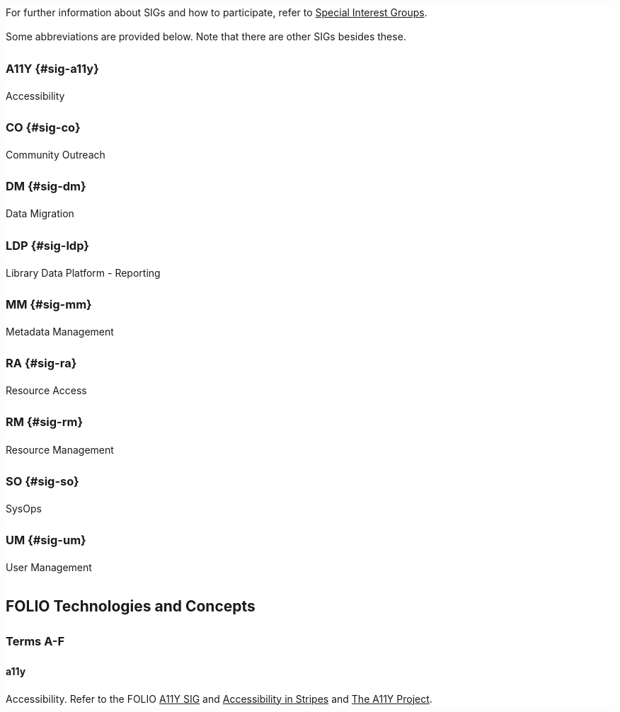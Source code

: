 For further information about SIGs and how to participate, refer to [Special Interest Groups](https://wiki.folio.org/display/PC/Special+Interest+Groups).

Some abbreviations are provided below. Note that there are other SIGs besides these.

### A11Y {#sig-a11y}

Accessibility

### CO {#sig-co}

Community Outreach

### DM {#sig-dm}

Data Migration

### LDP {#sig-ldp}

Library Data Platform - Reporting

### MM {#sig-mm}

Metadata Management

### RA {#sig-ra}

Resource Access

### RM {#sig-rm}

Resource Management

### SO {#sig-so}

SysOps

### UM {#sig-um}

User Management

## FOLIO Technologies and Concepts

### Terms A-F

#### a11y

Accessibility. Refer to
the FOLIO [A11Y SIG](https://folio-org.atlassian.net/wiki/spaces/A11Y/overview)
and [Accessibility in Stripes](https://folio-org.github.io/stripes-components/?path=/docs/guides-accessibility-accessibility-overview--docs)
and [The A11Y Project](https://www.a11yproject.com/).
